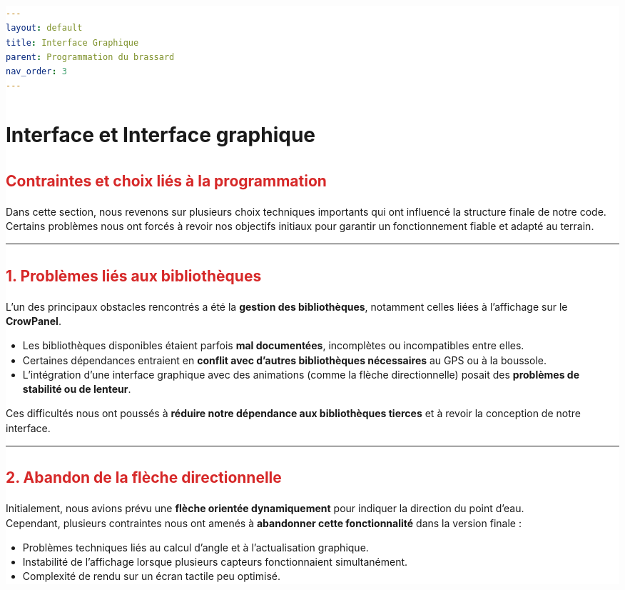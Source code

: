 ```yaml
---
layout: default
title: Interface Graphique
parent: Programmation du brassard
nav_order: 3
---
```


# Interface et Interface graphique

## <span style="color:#d62828;">Contraintes et choix liés à la programmation</span>

Dans cette section, nous revenons sur plusieurs choix techniques importants qui ont influencé la structure finale de notre code.  
Certains problèmes nous ont forcés à revoir nos objectifs initiaux pour garantir un fonctionnement fiable et adapté au terrain.

---

## <span style="color:#d62828;">1. Problèmes liés aux bibliothèques</span>

L’un des principaux obstacles rencontrés a été la **gestion des bibliothèques**, notamment celles liées à l’affichage sur le **CrowPanel**.

- Les bibliothèques disponibles étaient parfois **mal documentées**, incomplètes ou incompatibles entre elles.
- Certaines dépendances entraient en **conflit avec d’autres bibliothèques nécessaires** au GPS ou à la boussole.
- L’intégration d’une interface graphique avec des animations (comme la flèche directionnelle) posait des **problèmes de stabilité ou de lenteur**.

Ces difficultés nous ont poussés à **réduire notre dépendance aux bibliothèques tierces** et à revoir la conception de notre interface.

---

## <span style="color:#d62828;">2. Abandon de la flèche directionnelle</span>

Initialement, nous avions prévu une **flèche orientée dynamiquement** pour indiquer la direction du point d’eau.  
Cependant, plusieurs contraintes nous ont amenés à **abandonner cette fonctionnalité** dans la version finale :

- Problèmes techniques liés au calcul d’angle et à l’actualisation graphique.
- Instabilité de l’affichage lorsque plusieurs capteurs fonctionnaient simultanément.
- Complexité de rendu sur un écran tactile peu optimisé.
